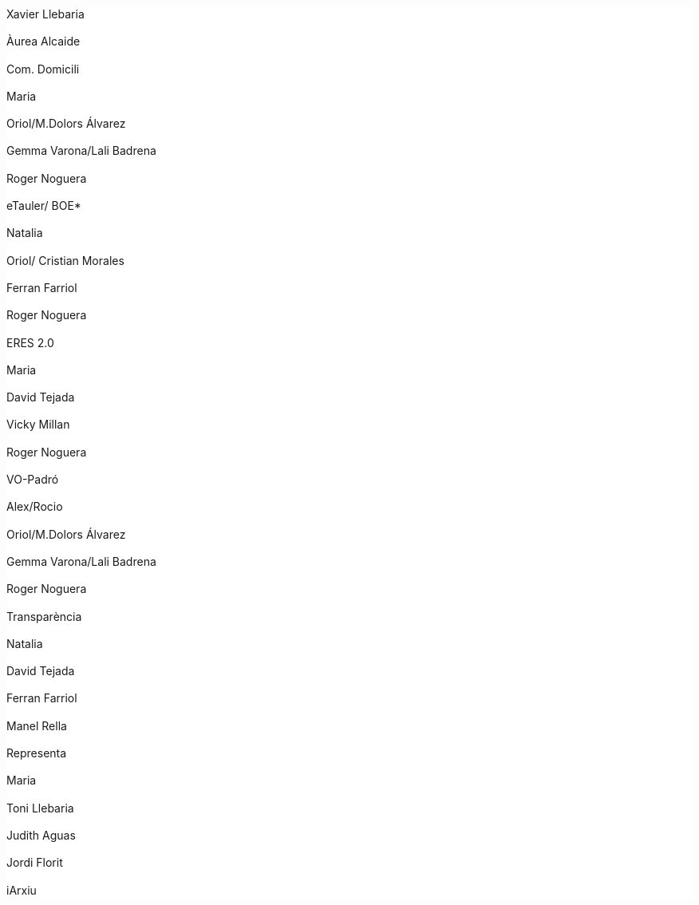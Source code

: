 Xavier Llebaria

Àurea Alcaide

Com. Domicili

Maria

Oriol/M.Dolors Álvarez

Gemma Varona/Lali Badrena

Roger Noguera

eTauler/ BOE\*

Natalia

Oriol/ Cristian Morales

Ferran Farriol

Roger Noguera

ERES 2.0

Maria

David Tejada

Vicky Millan

Roger Noguera

VO-Padró

Alex/Rocio

Oriol/M.Dolors Álvarez

Gemma Varona/Lali Badrena

Roger Noguera

Transparència

Natalia

David Tejada

Ferran Farriol

Manel Rella

Representa

Maria

Toni Llebaria

Judith Aguas

Jordi Florit

iArxiu
